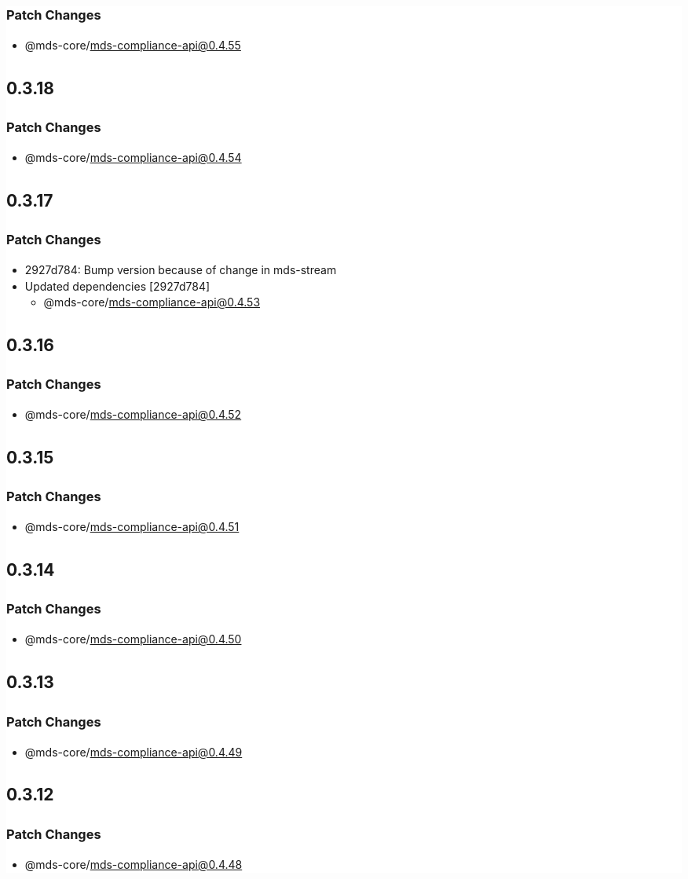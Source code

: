 ### Patch Changes

- @mds-core/mds-compliance-api@0.4.55

## 0.3.18

### Patch Changes

- @mds-core/mds-compliance-api@0.4.54

## 0.3.17

### Patch Changes

- 2927d784: Bump version because of change in mds-stream
- Updated dependencies [2927d784]
  - @mds-core/mds-compliance-api@0.4.53

## 0.3.16

### Patch Changes

- @mds-core/mds-compliance-api@0.4.52

## 0.3.15

### Patch Changes

- @mds-core/mds-compliance-api@0.4.51

## 0.3.14

### Patch Changes

- @mds-core/mds-compliance-api@0.4.50

## 0.3.13

### Patch Changes

- @mds-core/mds-compliance-api@0.4.49

## 0.3.12

### Patch Changes

- @mds-core/mds-compliance-api@0.4.48
